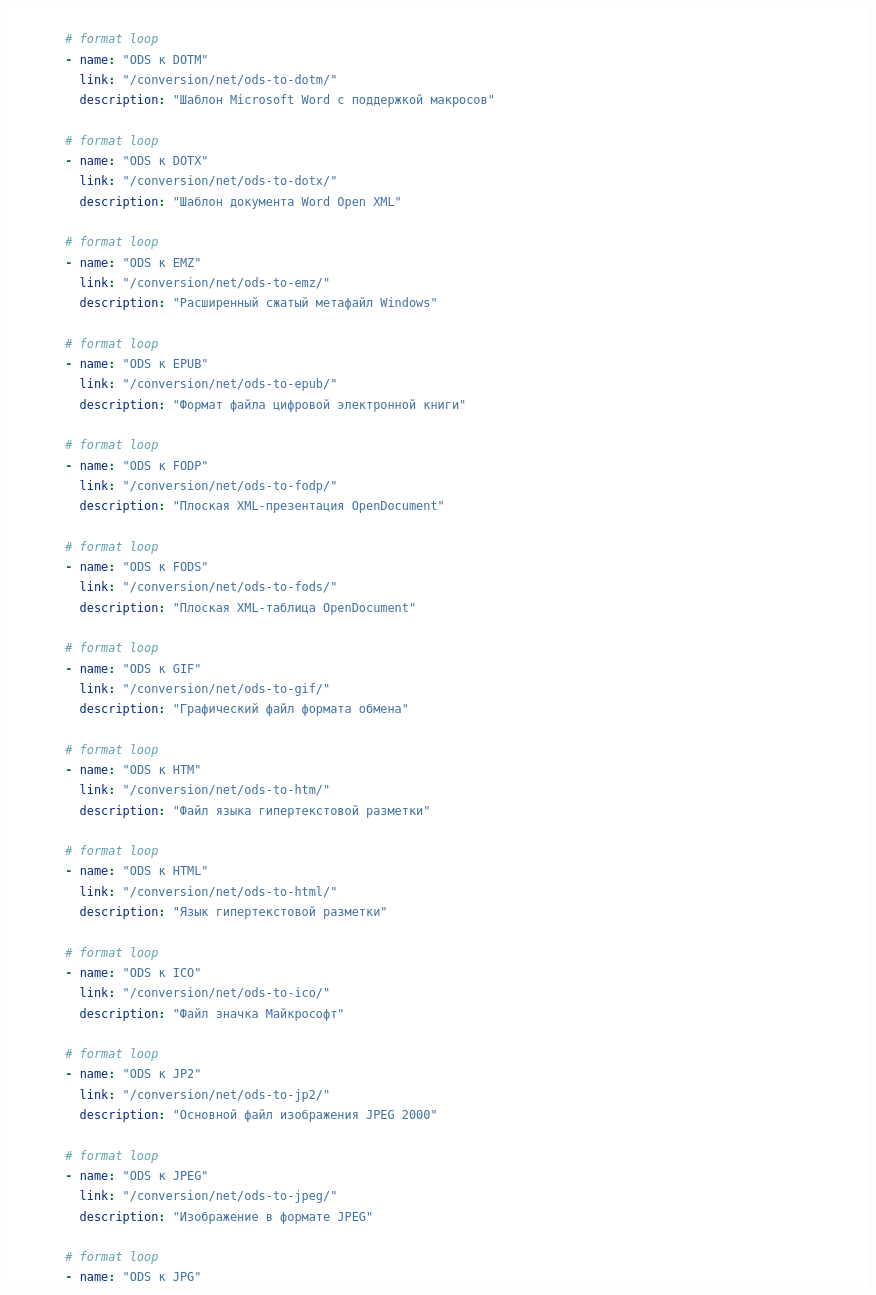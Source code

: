 ```yaml

        # format loop
        - name: "ODS к DOTM"
          link: "/conversion/net/ods-to-dotm/"
          description: "Шаблон Microsoft Word с поддержкой макросов"

        # format loop
        - name: "ODS к DOTX"
          link: "/conversion/net/ods-to-dotx/"
          description: "Шаблон документа Word Open XML"

        # format loop
        - name: "ODS к EMZ"
          link: "/conversion/net/ods-to-emz/"
          description: "Расширенный сжатый метафайл Windows"

        # format loop
        - name: "ODS к EPUB"
          link: "/conversion/net/ods-to-epub/"
          description: "Формат файла цифровой электронной книги"

        # format loop
        - name: "ODS к FODP"
          link: "/conversion/net/ods-to-fodp/"
          description: "Плоская XML-презентация OpenDocument"

        # format loop
        - name: "ODS к FODS"
          link: "/conversion/net/ods-to-fods/"
          description: "Плоская XML-таблица OpenDocument"

        # format loop
        - name: "ODS к GIF"
          link: "/conversion/net/ods-to-gif/"
          description: "Графический файл формата обмена"

        # format loop
        - name: "ODS к HTM"
          link: "/conversion/net/ods-to-htm/"
          description: "Файл языка гипертекстовой разметки"

        # format loop
        - name: "ODS к HTML"
          link: "/conversion/net/ods-to-html/"
          description: "Язык гипертекстовой разметки"

        # format loop
        - name: "ODS к ICO"
          link: "/conversion/net/ods-to-ico/"
          description: "Файл значка Майкрософт"

        # format loop
        - name: "ODS к JP2"
          link: "/conversion/net/ods-to-jp2/"
          description: "Основной файл изображения JPEG 2000"

        # format loop
        - name: "ODS к JPEG"
          link: "/conversion/net/ods-to-jpeg/"
          description: "Изображение в формате JPEG"

        # format loop
        - name: "ODS к JPG"
```